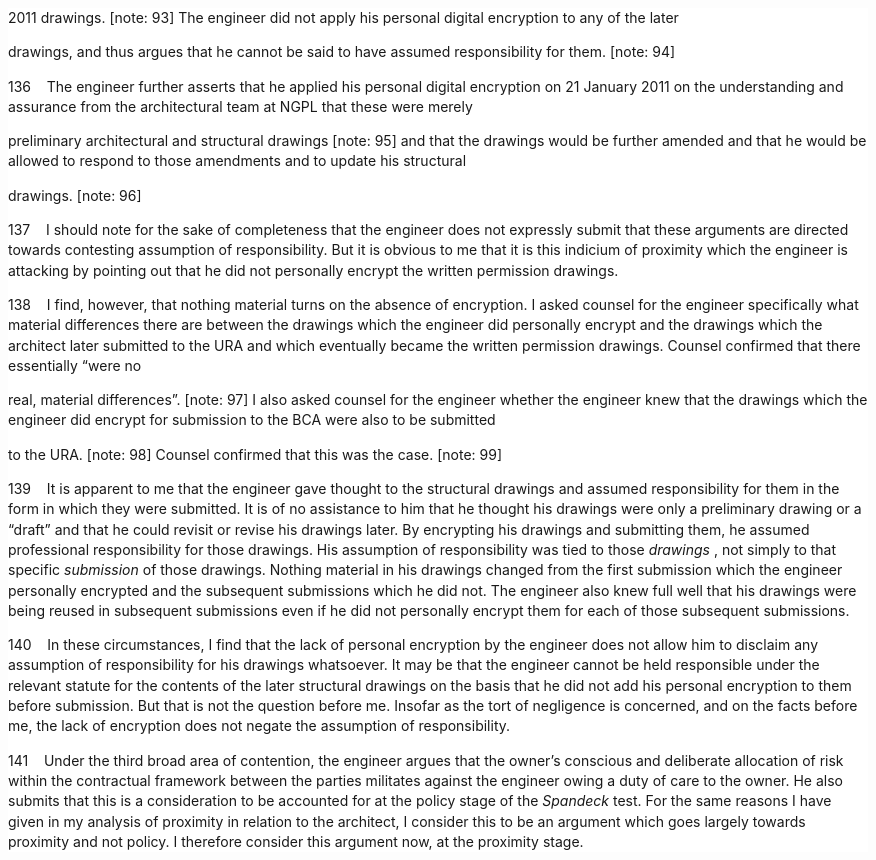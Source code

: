 2011 drawings. [note: 93] The engineer did not apply his personal digital encryption to any of the later 


drawings, and thus argues that he cannot be said to have assumed responsibility for them. [note: 94] 

136    The engineer further asserts that he applied his personal digital encryption on 21 January 2011 on the understanding and assurance from the architectural team at NGPL that these were merely 

preliminary architectural and structural drawings [note: 95] and that the drawings would be further amended and that he would be allowed to respond to those amendments and to update his structural 

drawings. [note: 96] 

137    I should note for the sake of completeness that the engineer does not expressly submit that these arguments are directed towards contesting assumption of responsibility. But it is obvious to me that it is this indicium of proximity which the engineer is attacking by pointing out that he did not personally encrypt the written permission drawings. 

138    I find, however, that nothing material turns on the absence of encryption. I asked counsel for the engineer specifically what material differences there are between the drawings which the engineer did personally encrypt and the drawings which the architect later submitted to the URA and which eventually became the written permission drawings. Counsel confirmed that there essentially “were no 

real, material differences”. [note: 97] I also asked counsel for the engineer whether the engineer knew that the drawings which the engineer did encrypt for submission to the BCA were also to be submitted 

to the URA. [note: 98] Counsel confirmed that this was the case. [note: 99] 

139    It is apparent to me that the engineer gave thought to the structural drawings and assumed responsibility for them in the form in which they were submitted. It is of no assistance to him that he thought his drawings were only a preliminary drawing or a “draft” and that he could revisit or revise his drawings later. By encrypting his drawings and submitting them, he assumed professional responsibility for those drawings. His assumption of responsibility was tied to those _drawings_ , not simply to that specific _submission_ of those drawings. Nothing material in his drawings changed from the first submission which the engineer personally encrypted and the subsequent submissions which he did not. The engineer also knew full well that his drawings were being reused in subsequent submissions even if he did not personally encrypt them for each of those subsequent submissions. 

140    In these circumstances, I find that the lack of personal encryption by the engineer does not allow him to disclaim any assumption of responsibility for his drawings whatsoever. It may be that the engineer cannot be held responsible under the relevant statute for the contents of the later structural drawings on the basis that he did not add his personal encryption to them before submission. But that is not the question before me. Insofar as the tort of negligence is concerned, and on the facts before me, the lack of encryption does not negate the assumption of responsibility. 

141    Under the third broad area of contention, the engineer argues that the owner’s conscious and deliberate allocation of risk within the contractual framework between the parties militates against the engineer owing a duty of care to the owner. He also submits that this is a consideration to be accounted for at the policy stage of the _Spandeck_ test. For the same reasons I have given in my analysis of proximity in relation to the architect, I consider this to be an argument which goes largely towards proximity and not policy. I therefore consider this argument now, at the proximity stage. 
